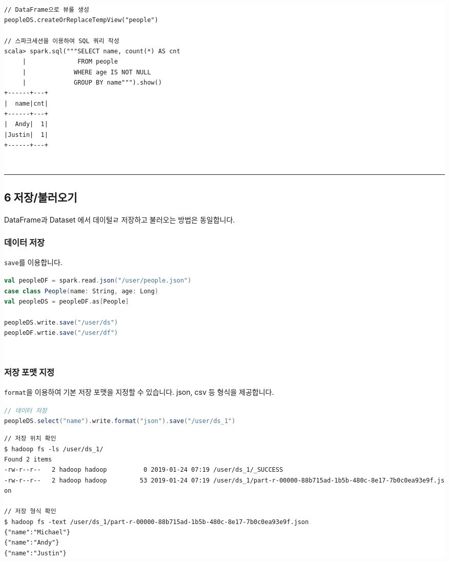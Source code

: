 ```
// DataFrame으로 뷰를 생성 
peopleDS.createOrReplaceTempView("people")

// 스파크세션을 이용하여 SQL 쿼리 작성 
scala> spark.sql("""SELECT name, count(*) AS cnt
     |              FROM people
     |             WHERE age IS NOT NULL
     |             GROUP BY name""").show()
+------+---+
|  name|cnt|
+------+---+
|  Andy|  1|
|Justin|  1|
+------+---+
```

<br>

---

## 6 저장/불러오기

DataFrame과 Dataset 에서 데이털ㄹ 저장하고 불러오는 방법은 동일합니다.

### 데이터 저장

`save`를 이용합니다.

```scala
val peopleDF = spark.read.json("/user/people.json")
case class People(name: String, age: Long)
val peopleDS = peopleDF.as[People]

peopleDS.write.save("/user/ds")
peopleDF.wrtie.save("/user/df")
```

<br>

### 저장 포맷 지정

`format`을 이용하여 기본 저장 포맷을 지정할 수 있습니다. json, csv 등 형식을 제공합니다.

```scala
// 데이터 저장
peopleDS.select("name").write.format("json").save("/user/ds_1")
```

```shell
// 저장 위치 확인
$ hadoop fs -ls /user/ds_1/
Found 2 items
-rw-r--r--   2 hadoop hadoop          0 2019-01-24 07:19 /user/ds_1/_SUCCESS
-rw-r--r--   2 hadoop hadoop         53 2019-01-24 07:19 /user/ds_1/part-r-00000-88b715ad-1b5b-480c-8e17-7b0c0ea93e9f.json

// 저장 형식 확인
$ hadoop fs -text /user/ds_1/part-r-00000-88b715ad-1b5b-480c-8e17-7b0c0ea93e9f.json
{"name":"Michael"}
{"name":"Andy"}
{"name":"Justin"}
```
